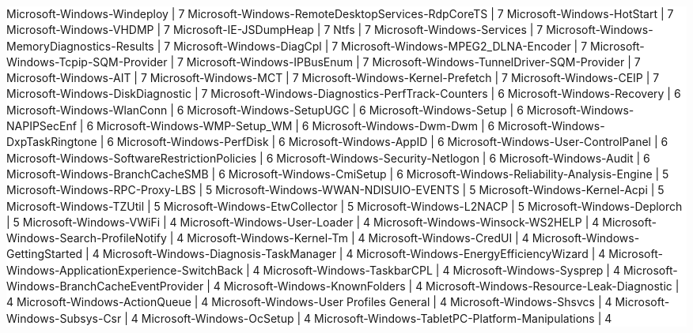 Microsoft-Windows-Windeploy                                          |  7
Microsoft-Windows-RemoteDesktopServices-RdpCoreTS                    |  7
Microsoft-Windows-HotStart                                           |  7
Microsoft-Windows-VHDMP                                              |  7
Microsoft-IE-JSDumpHeap                                              |  7
Ntfs                                                                 |  7
Microsoft-Windows-Services                                           |  7
Microsoft-Windows-MemoryDiagnostics-Results                          |  7
Microsoft-Windows-DiagCpl                                            |  7
Microsoft-Windows-MPEG2_DLNA-Encoder                                 |  7
Microsoft-Windows-Tcpip-SQM-Provider                                 |  7
Microsoft-Windows-IPBusEnum                                          |  7
Microsoft-Windows-TunnelDriver-SQM-Provider                          |  7
Microsoft-Windows-AIT                                                |  7
Microsoft-Windows-MCT                                                |  7
Microsoft-Windows-Kernel-Prefetch                                    |  7
Microsoft-Windows-CEIP                                               |  7
Microsoft-Windows-DiskDiagnostic                                     |  7
Microsoft-Windows-Diagnostics-PerfTrack-Counters                     |  6
Microsoft-Windows-Recovery                                           |  6
Microsoft-Windows-WlanConn                                           |  6
Microsoft-Windows-SetupUGC                                           |  6
Microsoft-Windows-Setup                                              |  6
Microsoft-Windows-NAPIPSecEnf                                        |  6
Microsoft-Windows-WMP-Setup_WM                                       |  6
Microsoft-Windows-Dwm-Dwm                                            |  6
Microsoft-Windows-DxpTaskRingtone                                    |  6
Microsoft-Windows-PerfDisk                                           |  6
Microsoft-Windows-AppID                                              |  6
Microsoft-Windows-User-ControlPanel                                  |  6
Microsoft-Windows-SoftwareRestrictionPolicies                        |  6
Microsoft-Windows-Security-Netlogon                                  |  6
Microsoft-Windows-Audit                                              |  6
Microsoft-Windows-BranchCacheSMB                                     |  6
Microsoft-Windows-CmiSetup                                           |  6
Microsoft-Windows-Reliability-Analysis-Engine                        |  5
Microsoft-Windows-RPC-Proxy-LBS                                      |  5
Microsoft-Windows-WWAN-NDISUIO-EVENTS                                |  5
Microsoft-Windows-Kernel-Acpi                                        |  5
Microsoft-Windows-TZUtil                                             |  5
Microsoft-Windows-EtwCollector                                       |  5
Microsoft-Windows-L2NACP                                             |  5
Microsoft-Windows-Deplorch                                           |  5
Microsoft-Windows-VWiFi                                              |  4
Microsoft-Windows-User-Loader                                        |  4
Microsoft-Windows-Winsock-WS2HELP                                    |  4
Microsoft-Windows-Search-ProfileNotify                               |  4
Microsoft-Windows-Kernel-Tm                                          |  4
Microsoft-Windows-CredUI                                             |  4
Microsoft-Windows-GettingStarted                                     |  4
Microsoft-Windows-Diagnosis-TaskManager                              |  4
Microsoft-Windows-EnergyEfficiencyWizard                             |  4
Microsoft-Windows-ApplicationExperience-SwitchBack                   |  4
Microsoft-Windows-TaskbarCPL                                         |  4
Microsoft-Windows-Sysprep                                            |  4
Microsoft-Windows-BranchCacheEventProvider                           |  4
Microsoft-Windows-KnownFolders                                       |  4
Microsoft-Windows-Resource-Leak-Diagnostic                           |  4
Microsoft-Windows-ActionQueue                                        |  4
Microsoft-Windows-User Profiles General                              |  4
Microsoft-Windows-Shsvcs                                             |  4
Microsoft-Windows-Subsys-Csr                                         |  4
Microsoft-Windows-OcSetup                                            |  4
Microsoft-Windows-TabletPC-Platform-Manipulations                    |  4